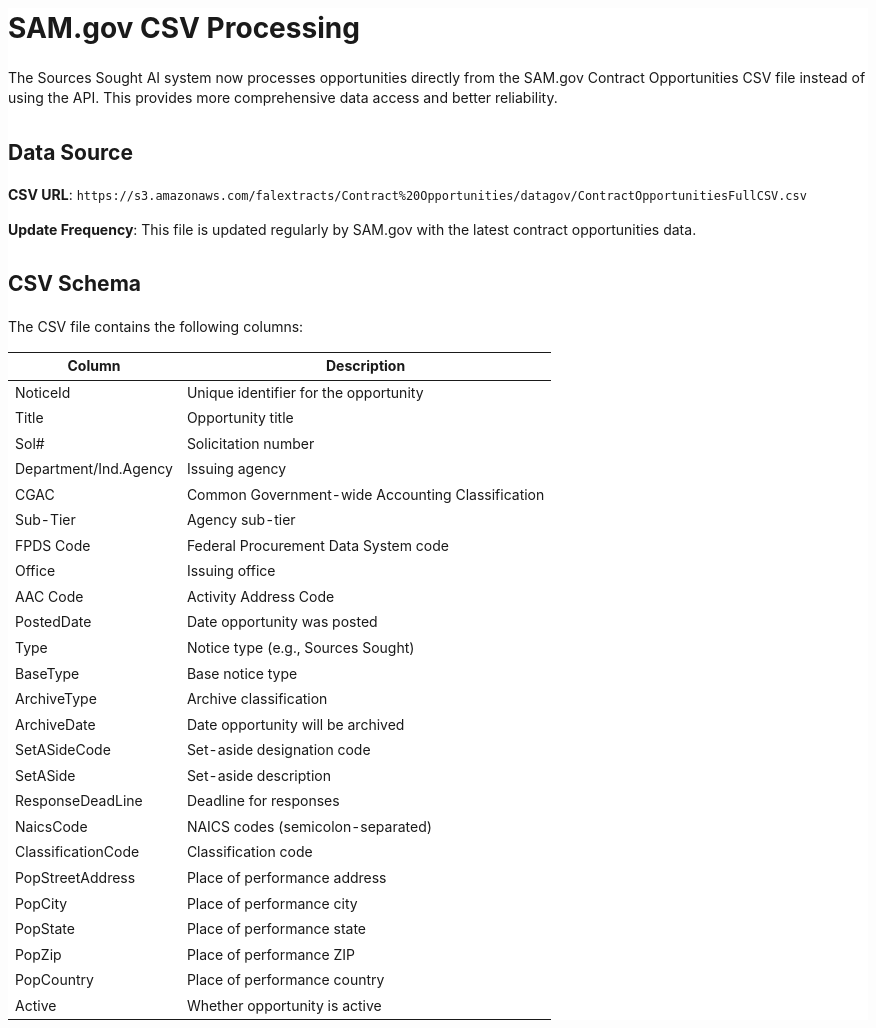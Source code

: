 # SAM.gov CSV Processing

The Sources Sought AI system now processes opportunities directly from the SAM.gov Contract Opportunities CSV file instead of using the API. This provides more comprehensive data access and better reliability.

## Data Source

**CSV URL**: `https://s3.amazonaws.com/falextracts/Contract%20Opportunities/datagov/ContractOpportunitiesFullCSV.csv`

**Update Frequency**: This file is updated regularly by SAM.gov with the latest contract opportunities data.

## CSV Schema

The CSV file contains the following columns:

| Column | Description |
|--------|-------------|
| NoticeId | Unique identifier for the opportunity |
| Title | Opportunity title |
| Sol# | Solicitation number |
| Department/Ind.Agency | Issuing agency |
| CGAC | Common Government-wide Accounting Classification |
| Sub-Tier | Agency sub-tier |
| FPDS Code | Federal Procurement Data System code |
| Office | Issuing office |
| AAC Code | Activity Address Code |
| PostedDate | Date opportunity was posted |
| Type | Notice type (e.g., Sources Sought) |
| BaseType | Base notice type |
| ArchiveType | Archive classification |
| ArchiveDate | Date opportunity will be archived |
| SetASideCode | Set-aside designation code |
| SetASide | Set-aside description |
| ResponseDeadLine | Deadline for responses |
| NaicsCode | NAICS codes (semicolon-separated) |
| ClassificationCode | Classification code |
| PopStreetAddress | Place of performance address |
| PopCity | Place of performance city |
| PopState | Place of performance state |
| PopZip | Place of performance ZIP |
| PopCountry | Place of performance country |
| Active | Whether opportunity is active |
